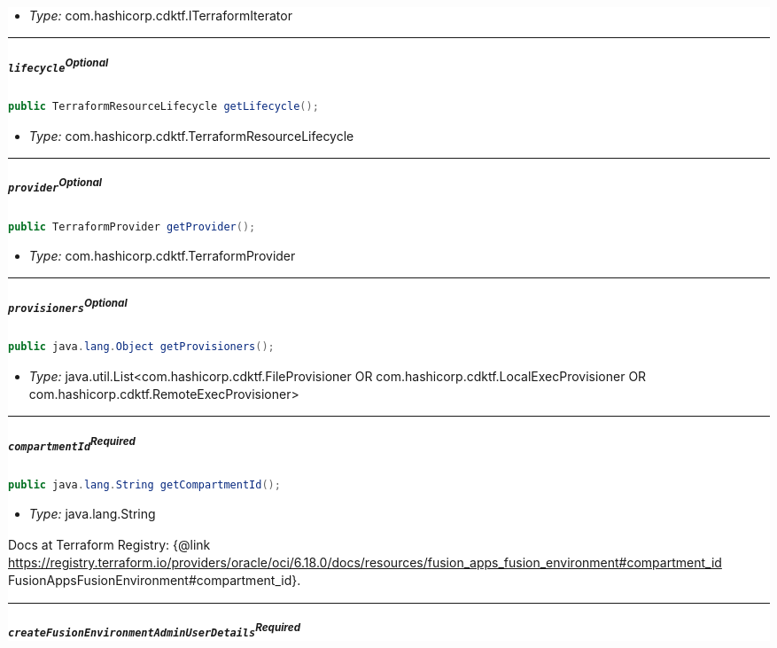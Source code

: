 - *Type:* com.hashicorp.cdktf.ITerraformIterator

---

##### `lifecycle`<sup>Optional</sup> <a name="lifecycle" id="rhizo-co-terraform-provider-oci.fusionAppsFusionEnvironment.FusionAppsFusionEnvironmentConfig.property.lifecycle"></a>

```java
public TerraformResourceLifecycle getLifecycle();
```

- *Type:* com.hashicorp.cdktf.TerraformResourceLifecycle

---

##### `provider`<sup>Optional</sup> <a name="provider" id="rhizo-co-terraform-provider-oci.fusionAppsFusionEnvironment.FusionAppsFusionEnvironmentConfig.property.provider"></a>

```java
public TerraformProvider getProvider();
```

- *Type:* com.hashicorp.cdktf.TerraformProvider

---

##### `provisioners`<sup>Optional</sup> <a name="provisioners" id="rhizo-co-terraform-provider-oci.fusionAppsFusionEnvironment.FusionAppsFusionEnvironmentConfig.property.provisioners"></a>

```java
public java.lang.Object getProvisioners();
```

- *Type:* java.util.List<com.hashicorp.cdktf.FileProvisioner OR com.hashicorp.cdktf.LocalExecProvisioner OR com.hashicorp.cdktf.RemoteExecProvisioner>

---

##### `compartmentId`<sup>Required</sup> <a name="compartmentId" id="rhizo-co-terraform-provider-oci.fusionAppsFusionEnvironment.FusionAppsFusionEnvironmentConfig.property.compartmentId"></a>

```java
public java.lang.String getCompartmentId();
```

- *Type:* java.lang.String

Docs at Terraform Registry: {@link https://registry.terraform.io/providers/oracle/oci/6.18.0/docs/resources/fusion_apps_fusion_environment#compartment_id FusionAppsFusionEnvironment#compartment_id}.

---

##### `createFusionEnvironmentAdminUserDetails`<sup>Required</sup> <a name="createFusionEnvironmentAdminUserDetails" id="rhizo-co-terraform-provider-oci.fusionAppsFusionEnvironment.FusionAppsFusionEnvironmentConfig.property.createFusionEnvironmentAdminUserDetails"></a>
